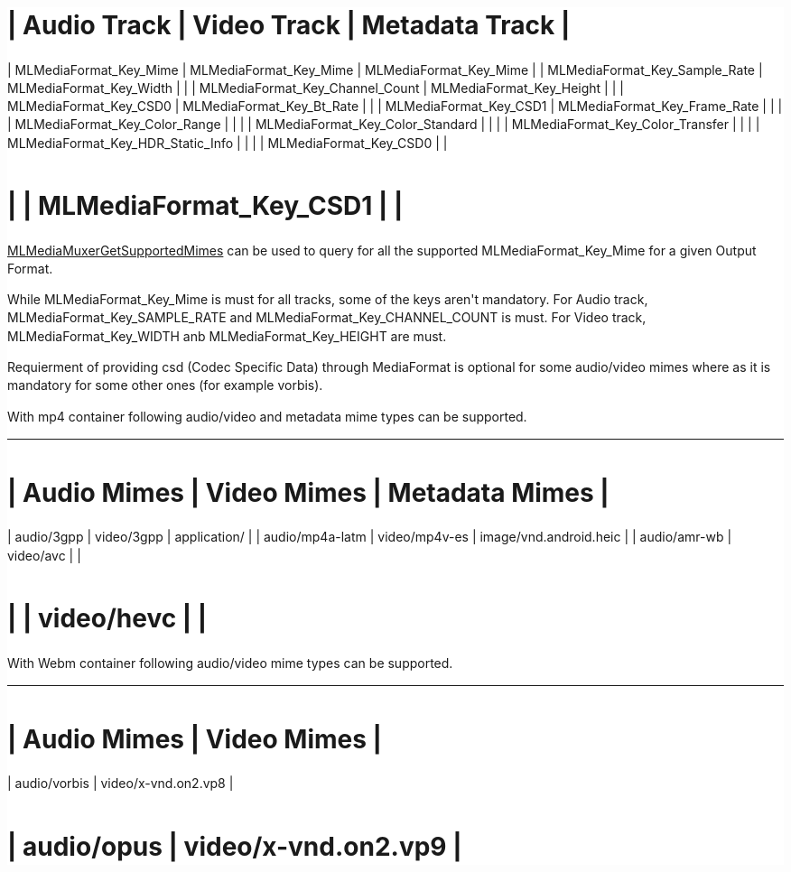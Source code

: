 
# | Audio Track                     | Video Track                       | Metadata Track         |

| MLMediaFormat_Key_Mime | MLMediaFormat_Key_Mime | MLMediaFormat_Key_Mime | | MLMediaFormat_Key_Sample_Rate | MLMediaFormat_Key_Width | | | MLMediaFormat_Key_Channel_Count | MLMediaFormat_Key_Height | | | MLMediaFormat_Key_CSD0 | MLMediaFormat_Key_Bt_Rate | | | MLMediaFormat_Key_CSD1 | MLMediaFormat_Key_Frame_Rate | | | | MLMediaFormat_Key_Color_Range | | | | MLMediaFormat_Key_Color_Standard | | | | MLMediaFormat_Key_Color_Transfer | | | | MLMediaFormat_Key_HDR_Static_Info | | | | MLMediaFormat_Key_CSD0 | | 


# |                                 | MLMediaFormat_Key_CSD1            |                        |

[MLMediaMuxerGetSupportedMimes](/versioned_docs/version-02-Aug-2023/api-ref/api/Modules/group___media_player/group___media_player.md#mlresult-mlmediamuxergetsupportedmimes) can be used to query for all the supported MLMediaFormat_Key_Mime for a given Output Format.

While MLMediaFormat_Key_Mime is must for all tracks, some of the keys aren't mandatory. For Audio track, MLMediaFormat_Key_SAMPLE_RATE and MLMediaFormat_Key_CHANNEL_COUNT is must. For Video track, MLMediaFormat_Key_WIDTH anb MLMediaFormat_Key_HEIGHT are must.

Requierment of providing csd (Codec Specific Data) through MediaFormat is optional for some audio/video mimes where as it is mandatory for some other ones (for example vorbis).

With mp4 container following audio/video and metadata mime types can be supported.



------------------


# | Audio Mimes      | Video Mimes     | Metadata Mimes         |

| audio/3gpp | video/3gpp | application/ | | audio/mp4a-latm | video/mp4v-es | image/vnd.android.heic | | audio/amr-wb | video/avc | | 


# |                  | video/hevc      |                        |

With Webm container following audio/video mime types can be supported.



------------------


# | Audio Mimes      | Video Mimes           |

| audio/vorbis | video/x-vnd.on2.vp8 | 


# | audio/opus       | video/x-vnd.on2.vp9   |
